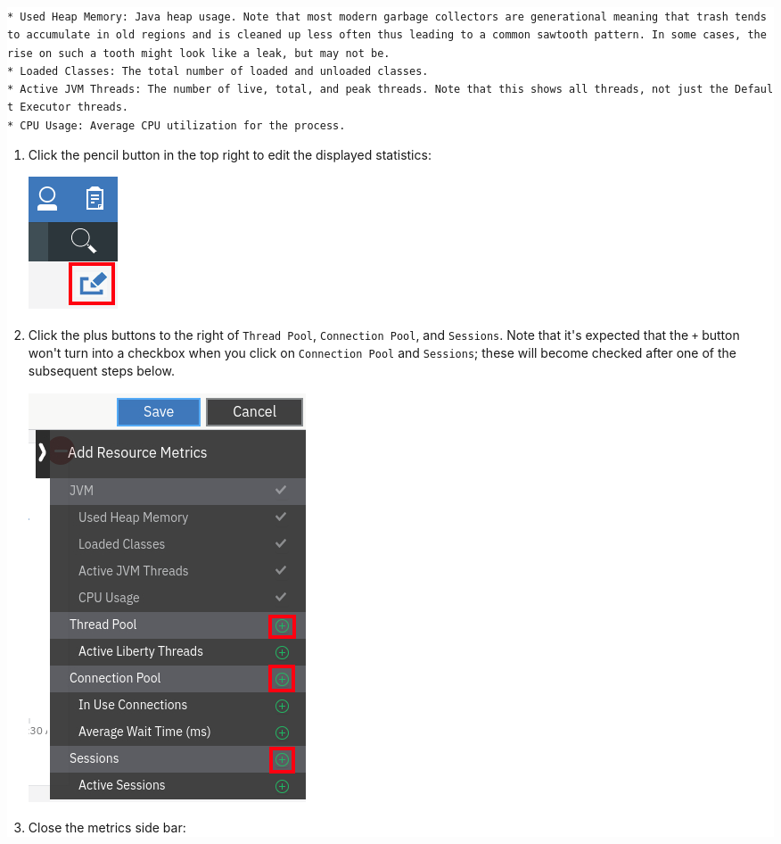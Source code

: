     * Used Heap Memory: Java heap usage. Note that most modern garbage collectors are generational meaning that trash tends to accumulate in old regions and is cleaned up less often thus leading to a common sawtooth pattern. In some cases, the rise on such a tooth might look like a leak, but may not be.
    * Loaded Classes: The total number of loaded and unloaded classes.
    * Active JVM Threads: The number of live, total, and peak threads. Note that this shows all threads, not just the Default Executor threads.
    * CPU Usage: Average CPU utilization for the process.
1. Click the pencil button in the top right to edit the displayed statistics:
   
   <img src="media/acserveredit.png" width="100" height="148" />

1. Click the plus buttons to the right of `Thread Pool`, `Connection Pool`, and `Sessions`. Note that it's expected that the `+` button won't turn into a checkbox when you click on `Connection Pool` and `Sessions`; these will become checked after one of the subsequent steps below.
   
   <img src="media/acservereditcheck.png" width="311" height="458" />

1. Close the metrics side bar:
   